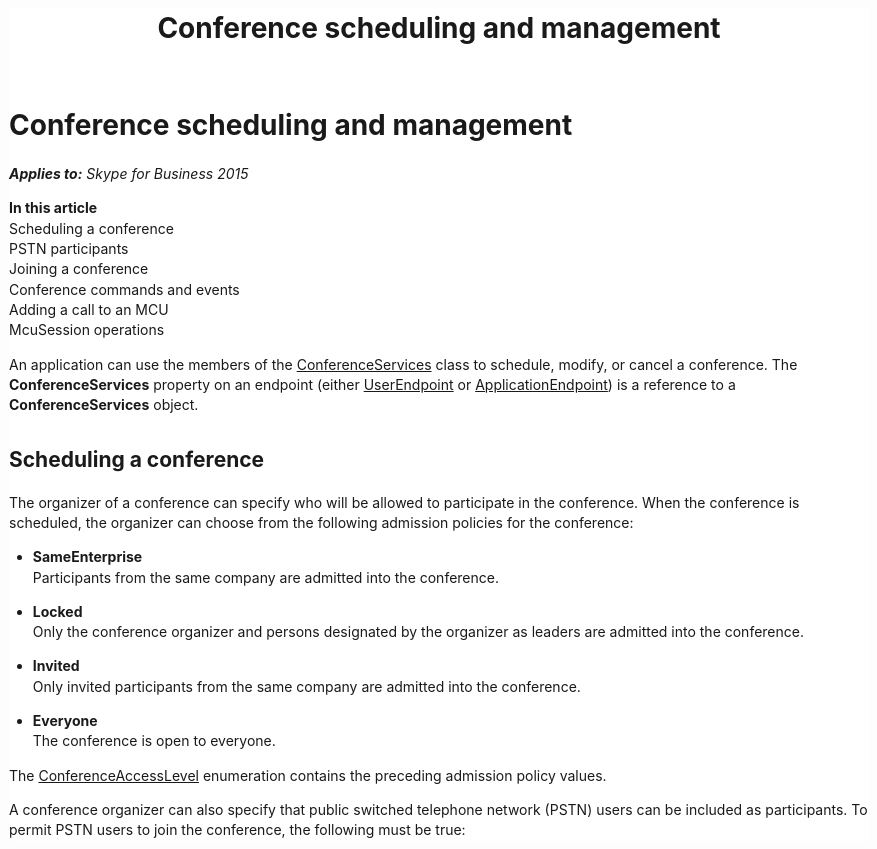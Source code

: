 ﻿---
title: Conference scheduling and management
TOCTitle: Conference scheduling and management
ms:assetid: 288ecb11-01d8-42af-9de0-24c98bb70216
ms:mtpsurl: https://msdn.microsoft.com/en-us/library/Dn465962(v=office.16)
ms:contentKeyID: 65239880
ms.date: 07/27/2015
mtps_version: v=office.16
dev_langs:
- csharp
---

# Conference scheduling and management


_**Applies to:** Skype for Business 2015_

**In this article**  
Scheduling a conference  
PSTN participants  
Joining a conference  
Conference commands and events  
Adding a call to an MCU  
McuSession operations  

An application can use the members of the [ConferenceServices](https://msdn.microsoft.com/en-us/library/hh348907\(v=office.16\)) class to schedule, modify, or cancel a conference. The **ConferenceServices** property on an endpoint (either [UserEndpoint](https://msdn.microsoft.com/en-us/library/hh348819\(v=office.16\)) or [ApplicationEndpoint](https://msdn.microsoft.com/en-us/library/hh384825\(v=office.16\))) is a reference to a **ConferenceServices** object.

## Scheduling a conference

The organizer of a conference can specify who will be allowed to participate in the conference. When the conference is scheduled, the organizer can choose from the following admission policies for the conference:

  - **SameEnterprise**  
    Participants from the same company are admitted into the conference.

  - **Locked**  
    Only the conference organizer and persons designated by the organizer as leaders are admitted into the conference.

  - **Invited**  
    Only invited participants from the same company are admitted into the conference.

  - **Everyone**  
    The conference is open to everyone.

The [ConferenceAccessLevel](https://msdn.microsoft.com/en-us/library/hh385275\(v=office.16\)) enumeration contains the preceding admission policy values.

A conference organizer can also specify that public switched telephone network (PSTN) users can be included as participants. To permit PSTN users to join the conference, the following must be true:
